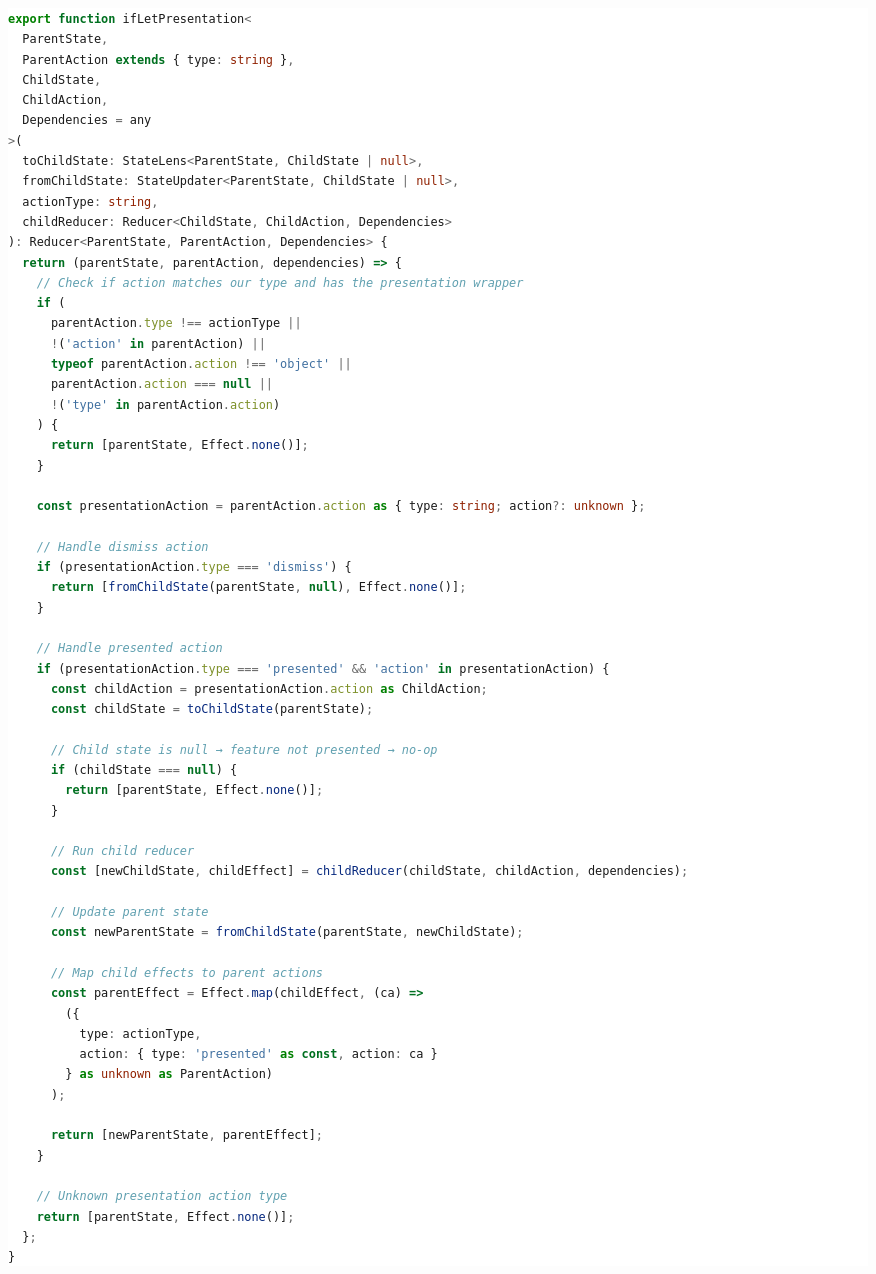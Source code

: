 ```typescript
export function ifLetPresentation<
  ParentState,
  ParentAction extends { type: string },
  ChildState,
  ChildAction,
  Dependencies = any
>(
  toChildState: StateLens<ParentState, ChildState | null>,
  fromChildState: StateUpdater<ParentState, ChildState | null>,
  actionType: string,
  childReducer: Reducer<ChildState, ChildAction, Dependencies>
): Reducer<ParentState, ParentAction, Dependencies> {
  return (parentState, parentAction, dependencies) => {
    // Check if action matches our type and has the presentation wrapper
    if (
      parentAction.type !== actionType ||
      !('action' in parentAction) ||
      typeof parentAction.action !== 'object' ||
      parentAction.action === null ||
      !('type' in parentAction.action)
    ) {
      return [parentState, Effect.none()];
    }

    const presentationAction = parentAction.action as { type: string; action?: unknown };

    // Handle dismiss action
    if (presentationAction.type === 'dismiss') {
      return [fromChildState(parentState, null), Effect.none()];
    }

    // Handle presented action
    if (presentationAction.type === 'presented' && 'action' in presentationAction) {
      const childAction = presentationAction.action as ChildAction;
      const childState = toChildState(parentState);

      // Child state is null → feature not presented → no-op
      if (childState === null) {
        return [parentState, Effect.none()];
      }

      // Run child reducer
      const [newChildState, childEffect] = childReducer(childState, childAction, dependencies);

      // Update parent state
      const newParentState = fromChildState(parentState, newChildState);

      // Map child effects to parent actions
      const parentEffect = Effect.map(childEffect, (ca) =>
        ({
          type: actionType,
          action: { type: 'presented' as const, action: ca }
        } as unknown as ParentAction)
      );

      return [newParentState, parentEffect];
    }

    // Unknown presentation action type
    return [parentState, Effect.none()];
  };
}
```